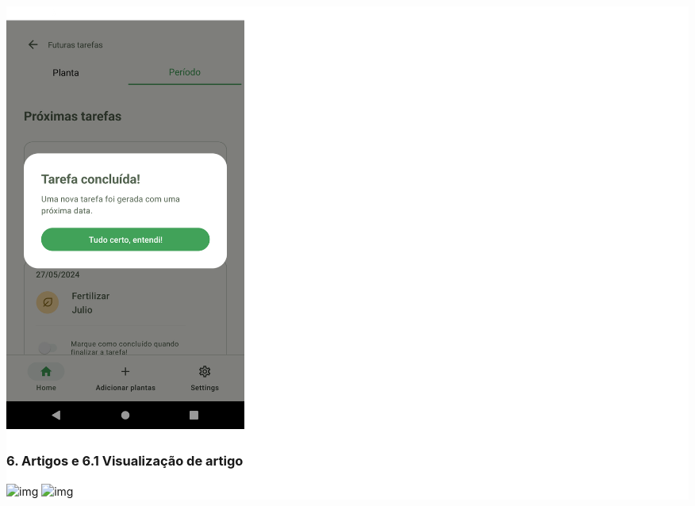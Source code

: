 <img src="./img/telas/popUpTarefaConcluida.png" alt="img " width="300"/>

### 6. Artigos e 6.1 Visualização de artigo
<img src="./img/telas/artigo.png" alt="img " width="300"/>
<img src="./img/telas/artigoDetalhes.png" alt="img " width="300"/>


